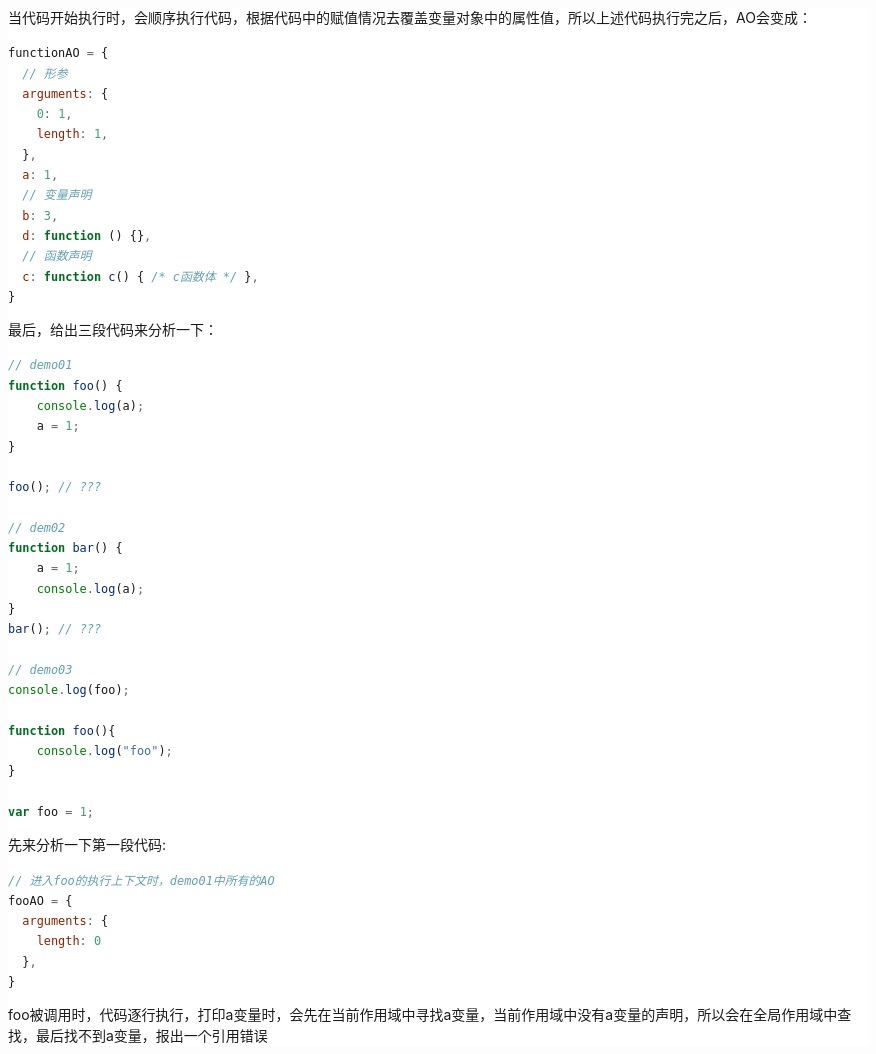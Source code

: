 当代码开始执行时，会顺序执行代码，根据代码中的赋值情况去覆盖变量对象中的属性值，所以上述代码执行完之后，AO会变成：
```javascript
functionAO = {
  // 形参
  arguments: {
    0: 1,
    length: 1,
  },
  a: 1,
  // 变量声明
  b: 3,
  d: function () {},
  // 函数声明
  c: function c() { /* c函数体 */ },
}
```

最后，给出三段代码来分析一下：
```javascript
// demo01
function foo() {
    console.log(a);
    a = 1;
}

foo(); // ???

// dem02
function bar() {
    a = 1;
    console.log(a);
}
bar(); // ???

// demo03
console.log(foo);

function foo(){
    console.log("foo");
}

var foo = 1;
```

先来分析一下第一段代码:
```javascript
// 进入foo的执行上下文时，demo01中所有的AO
fooAO = {
  arguments: {
    length: 0
  },
}
```
foo被调用时，代码逐行执行，打印a变量时，会先在当前作用域中寻找a变量，当前作用域中没有a变量的声明，所以会在全局作用域中查找，最后找不到a变量，报出一个引用错误
